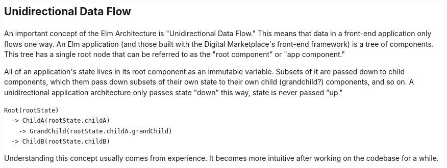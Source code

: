 ## Unidirectional Data Flow

An important concept of the Elm Architecture is "Unidirectional Data Flow." This means that data in a front-end application only flows one way. An Elm application (and those built with the Digital Marketplace's front-end framework) is a tree of components. This tree has a single root node that can be referred to as the "root component" or "app component."

All of an application's state lives in its root component as an immutable variable. Subsets of it are passed down to child components, which them pass down subsets of their own state to their own child (grandchild?) components, and so on. A unidirectional application architecture only passes state "down" this way, state is never passed "up."

```
Root(rootState)
  -> ChildA(rootState.childA)
    -> GrandChild(rootState.childA.grandChild)
  -> ChildB(rootState.childB)
```

Understanding this concept usually comes from experience. It becomes more intuitive after working on the codebase for a while.
